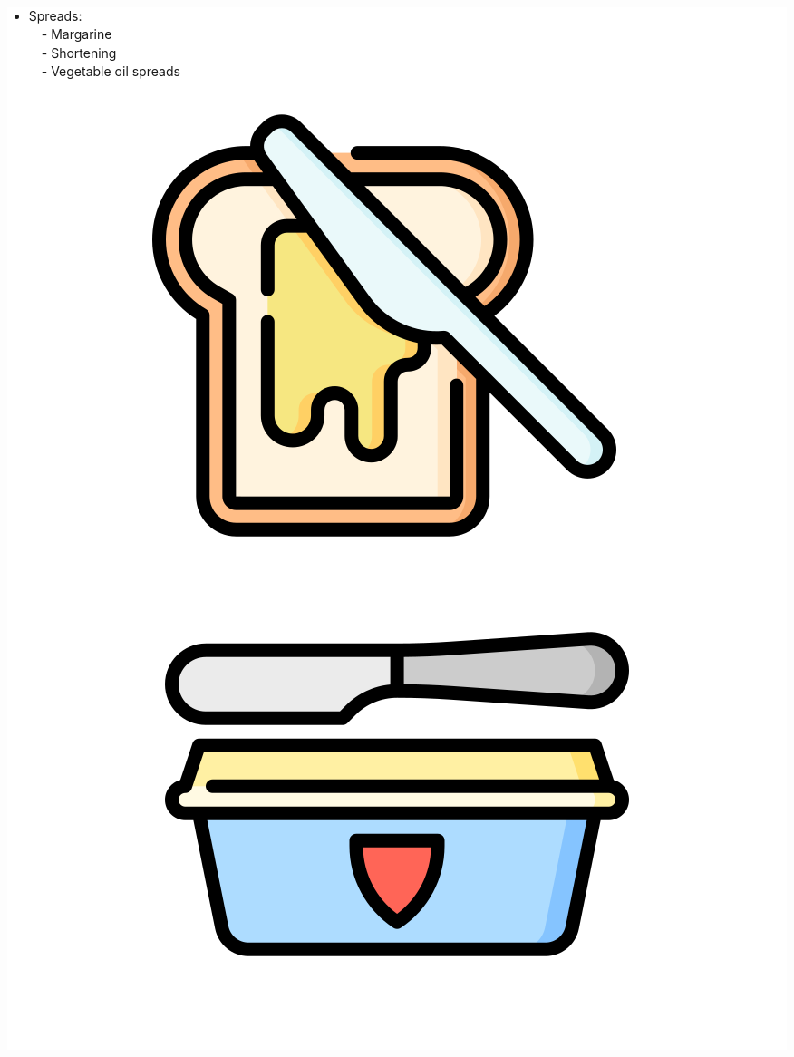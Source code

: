 - Spreads:
<br>&emsp;- Margarine
<br>&emsp;- Shortening
<br>&emsp;- Vegetable oil spreads
<center><img src="/assets/Misc/Fats/toast.png" alt="" class="smaller-image">&emsp;&emsp;<img src="/assets/Misc/Fats/butter (1).png" alt="" class="smaller-image"></center><br>
